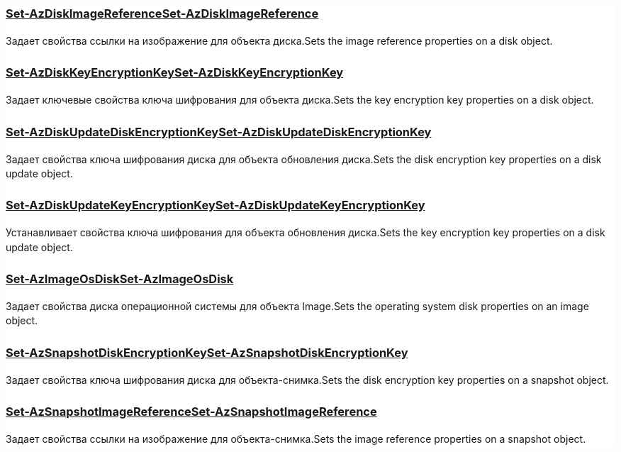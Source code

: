 ### [<span data-ttu-id="4d0ff-381">Set-AzDiskImageReference</span><span class="sxs-lookup"><span data-stu-id="4d0ff-381">Set-AzDiskImageReference</span></span>](Set-AzDiskImageReference.md)
<span data-ttu-id="4d0ff-382">Задает свойства ссылки на изображение для объекта диска.</span><span class="sxs-lookup"><span data-stu-id="4d0ff-382">Sets the image reference properties on a disk object.</span></span>

### [<span data-ttu-id="4d0ff-383">Set-AzDiskKeyEncryptionKey</span><span class="sxs-lookup"><span data-stu-id="4d0ff-383">Set-AzDiskKeyEncryptionKey</span></span>](Set-AzDiskKeyEncryptionKey.md)
<span data-ttu-id="4d0ff-384">Задает ключевые свойства ключа шифрования для объекта диска.</span><span class="sxs-lookup"><span data-stu-id="4d0ff-384">Sets the key encryption key properties on a disk object.</span></span>

### [<span data-ttu-id="4d0ff-385">Set-AzDiskUpdateDiskEncryptionKey</span><span class="sxs-lookup"><span data-stu-id="4d0ff-385">Set-AzDiskUpdateDiskEncryptionKey</span></span>](Set-AzDiskUpdateDiskEncryptionKey.md)
<span data-ttu-id="4d0ff-386">Задает свойства ключа шифрования диска для объекта обновления диска.</span><span class="sxs-lookup"><span data-stu-id="4d0ff-386">Sets the disk encryption key properties on a disk update object.</span></span>

### [<span data-ttu-id="4d0ff-387">Set-AzDiskUpdateKeyEncryptionKey</span><span class="sxs-lookup"><span data-stu-id="4d0ff-387">Set-AzDiskUpdateKeyEncryptionKey</span></span>](Set-AzDiskUpdateKeyEncryptionKey.md)
<span data-ttu-id="4d0ff-388">Устанавливает свойства ключа шифрования для объекта обновления диска.</span><span class="sxs-lookup"><span data-stu-id="4d0ff-388">Sets the key encryption key properties on a disk update object.</span></span>

### [<span data-ttu-id="4d0ff-389">Set-AzImageOsDisk</span><span class="sxs-lookup"><span data-stu-id="4d0ff-389">Set-AzImageOsDisk</span></span>](Set-AzImageOsDisk.md)
<span data-ttu-id="4d0ff-390">Задает свойства диска операционной системы для объекта Image.</span><span class="sxs-lookup"><span data-stu-id="4d0ff-390">Sets the operating system disk properties on an image object.</span></span>

### [<span data-ttu-id="4d0ff-391">Set-AzSnapshotDiskEncryptionKey</span><span class="sxs-lookup"><span data-stu-id="4d0ff-391">Set-AzSnapshotDiskEncryptionKey</span></span>](Set-AzSnapshotDiskEncryptionKey.md)
<span data-ttu-id="4d0ff-392">Задает свойства ключа шифрования диска для объекта-снимка.</span><span class="sxs-lookup"><span data-stu-id="4d0ff-392">Sets the disk encryption key properties on a snapshot object.</span></span>

### [<span data-ttu-id="4d0ff-393">Set-AzSnapshotImageReference</span><span class="sxs-lookup"><span data-stu-id="4d0ff-393">Set-AzSnapshotImageReference</span></span>](Set-AzSnapshotImageReference.md)
<span data-ttu-id="4d0ff-394">Задает свойства ссылки на изображение для объекта-снимка.</span><span class="sxs-lookup"><span data-stu-id="4d0ff-394">Sets the image reference properties on a snapshot object.</span></span>
